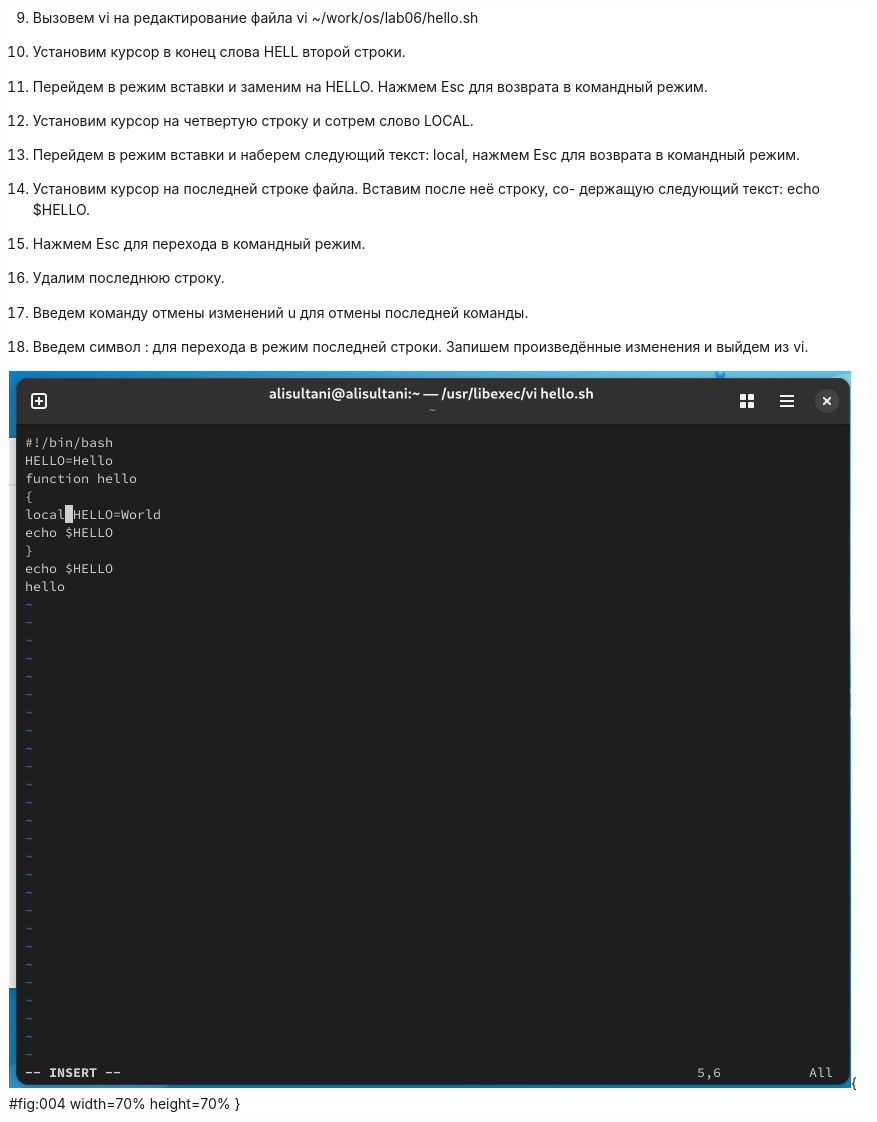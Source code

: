 9. Вызовем vi на редактирование файла vi ~/work/os/lab06/hello.sh 

10. Установим курсор в конец слова HELL второй строки. 

11. Перейдем в режим вставки и заменим на HELLO. Нажмем Esc для возврата в командный режим. 

12. Установим курсор на четвертую строку и сотрем слово LOCAL. 

13. Перейдем в режим вставки и наберем следующий текст: local, нажмем Esc для возврата в командный режим. 

14. Установим курсор на последней строке файла. Вставим после неё строку, со- держащую следующий текст: echo $HELLO. 

15. Нажмем Esc для перехода в командный режим. 

16. Удалим последнюю строку. 

17. Введем команду отмены изменений u для отмены последней команды. 

18. Введем символ : для перехода в режим последней строки. Запишем произведённые изменения и выйдем из vi.

![Работа в редакторе Vi](image/04.png){ #fig:004 width=70% height=70% }

